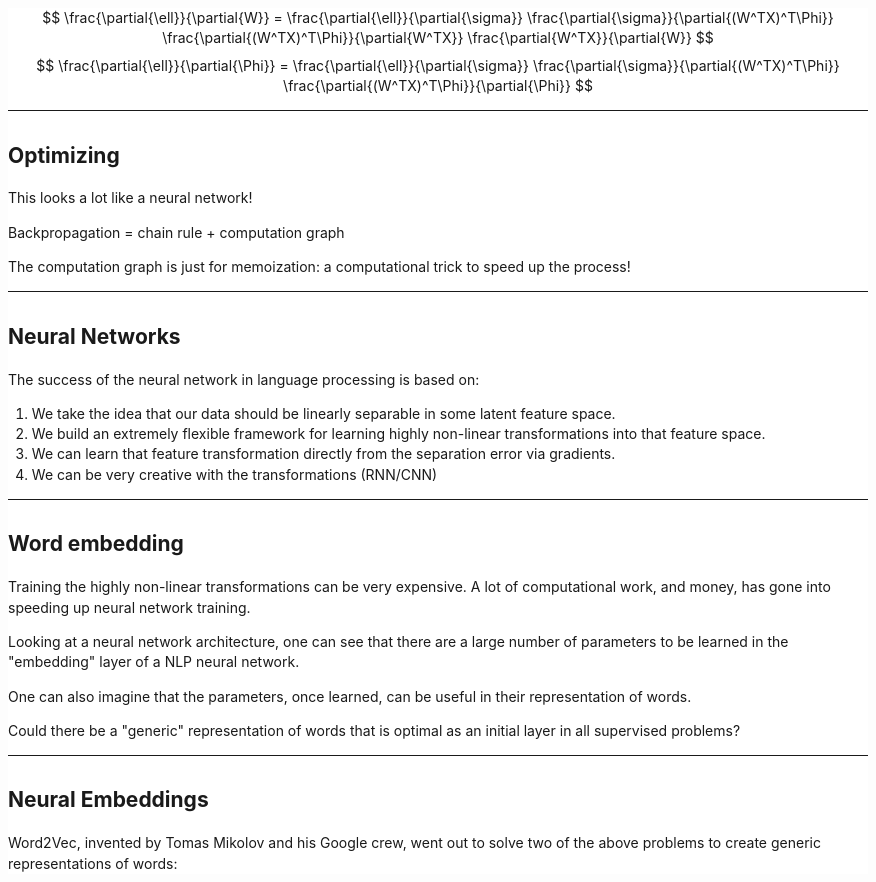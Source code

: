 $$
\frac{\partial{\ell}}{\partial{W}} = \frac{\partial{\ell}}{\partial{\sigma}} \frac{\partial{\sigma}}{\partial{(W^TX)^T\Phi}} \frac{\partial{(W^TX)^T\Phi}}{\partial{W^TX}} \frac{\partial{W^TX}}{\partial{W}}
$$
$$
\frac{\partial{\ell}}{\partial{\Phi}} = \frac{\partial{\ell}}{\partial{\sigma}} \frac{\partial{\sigma}}{\partial{(W^TX)^T\Phi}} \frac{\partial{(W^TX)^T\Phi}}{\partial{\Phi}}
$$

---

## Optimizing

This looks a lot like a neural network!

Backpropagation = chain rule + computation graph

The computation graph is just for memoization: a computational trick to speed up the process!

---

## Neural Networks

The success of the neural network in language processing is based on:

1. We take the idea that our data should be linearly separable in some latent feature space.
2. We build an extremely flexible framework for learning highly non-linear transformations into that feature space.
3. We can learn that feature transformation directly from the separation error via gradients.
4. We can be very creative with the transformations (RNN/CNN)

---

## Word embedding

Training the highly non-linear transformations can be very expensive. A lot of computational work, and money, has gone into speeding up neural network training.

Looking at a neural network architecture, one can see that there are a large number of parameters to be learned in the "embedding" layer of a NLP neural network.

One can also imagine that the parameters, once learned, can be useful in their representation of words.

Could there be a "generic" representation of words that is optimal as an initial layer in all supervised problems?

---

## Neural Embeddings

Word2Vec, invented by Tomas Mikolov and his Google crew, went out to solve two of the above problems to create generic representations of words:
